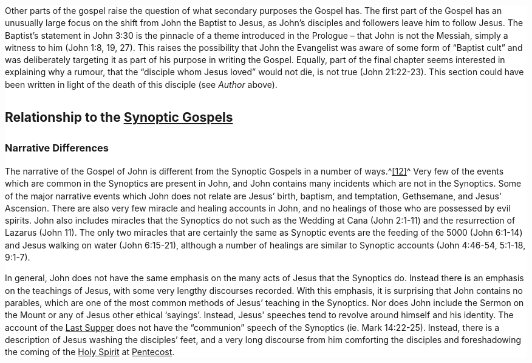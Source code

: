 Other parts of the gospel raise the question of what secondary
purposes the Gospel has. The first part of the Gospel has an
unusually large focus on the shift from John the Baptist to Jesus,
as John’s disciples and followers leave him to follow Jesus. The
Baptist’s statement in John 3:30 is the pinnacle of a theme
introduced in the Prologue – that John is not the Messiah, simply a
witness to him (John 1:8, 19, 27). This raises the possibility that
John the Evangelist was aware of some form of “Baptist cult” and
was deliberately targeting it as part of his purpose in writing the
Gospel. Equally, part of the final chapter seems interested in
explaining why a rumour, that the “disciple whom Jesus loved” would
not die, is not true (John 21:22-23). This section could have been
written in light of the death of this disciple (see *Author*
above).

## Relationship to the [Synoptic Gospels](Synoptic_Gospels "Synoptic Gospels")

### Narrative Differences

The narrative of the Gospel of John is different from the Synoptic
Gospels in a number of ways.^[[12]](#note-11)^ Very few of the
events which are common in the Synoptics are present in John, and
John contains many incidents which are not in the Synoptics. Some
of the major narrative events which John does not relate are Jesus’
birth, baptism, and temptation, Gethsemane, and Jesus' Ascension.
There are also very few miracle and healing accounts in John, and
no healings of those who are possessed by evil spirits. John also
includes miracles that the Synoptics do not such as the Wedding at
Cana (John 2:1-11) and the resurrection of Lazarus (John 11). The
only two miracles that are certainly the same as Synoptic events
are the feeding of the 5000 (John 6:1-14) and Jesus walking on
water (John 6:15-21), although a number of healings are similar to
Synoptic accounts (John 4:46-54, 5:1-18, 9:1-7).

In general, John does not have the same emphasis on the many acts
of Jesus that the Synoptics do. Instead there is an emphasis on the
teachings of Jesus, with some very lengthy discourses recorded.
With this emphasis, it is surprising that John contains no
parables, which are one of the most common methods of Jesus’
teaching in the Synoptics. Nor does John include the Sermon on the
Mount or any of Jesus other ethical ‘sayings’. Instead, Jesus'
speeches tend to revolve around himself and his identity. The
account of the
[Last Supper](index.php?title=Last_Supper&action=edit&redlink=1 "Last Supper (page does not exist)")
does not have the “communion” speech of the Synoptics (ie. Mark
14:22-25). Instead, there is a description of Jesus washing the
disciples’ feet, and a very long discourse from him comforting the
disciples and foreshadowing the coming of the
[Holy Spirit](Holy_Spirit "Holy Spirit") at
[Pentecost](Pentecost "Pentecost").
